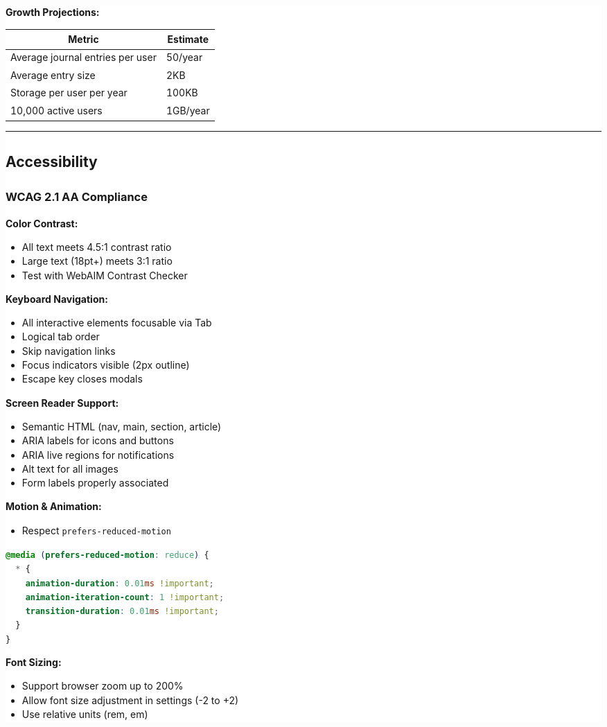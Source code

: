 **Growth Projections:**

| Metric | Estimate |
|--------|----------|
| Average journal entries per user | 50/year |
| Average entry size | 2KB |
| Storage per user per year | 100KB |
| 10,000 active users | 1GB/year |

---

## Accessibility

### WCAG 2.1 AA Compliance

**Color Contrast:**
- All text meets 4.5:1 contrast ratio
- Large text (18pt+) meets 3:1 ratio
- Test with WebAIM Contrast Checker

**Keyboard Navigation:**
- All interactive elements focusable via Tab
- Logical tab order
- Skip navigation links
- Focus indicators visible (2px outline)
- Escape key closes modals

**Screen Reader Support:**
- Semantic HTML (nav, main, section, article)
- ARIA labels for icons and buttons
- ARIA live regions for notifications
- Alt text for all images
- Form labels properly associated

**Motion & Animation:**
- Respect `prefers-reduced-motion`
```css
@media (prefers-reduced-motion: reduce) {
  * {
    animation-duration: 0.01ms !important;
    animation-iteration-count: 1 !important;
    transition-duration: 0.01ms !important;
  }
}
```

**Font Sizing:**
- Support browser zoom up to 200%
- Allow font size adjustment in settings (-2 to +2)
- Use relative units (rem, em)

